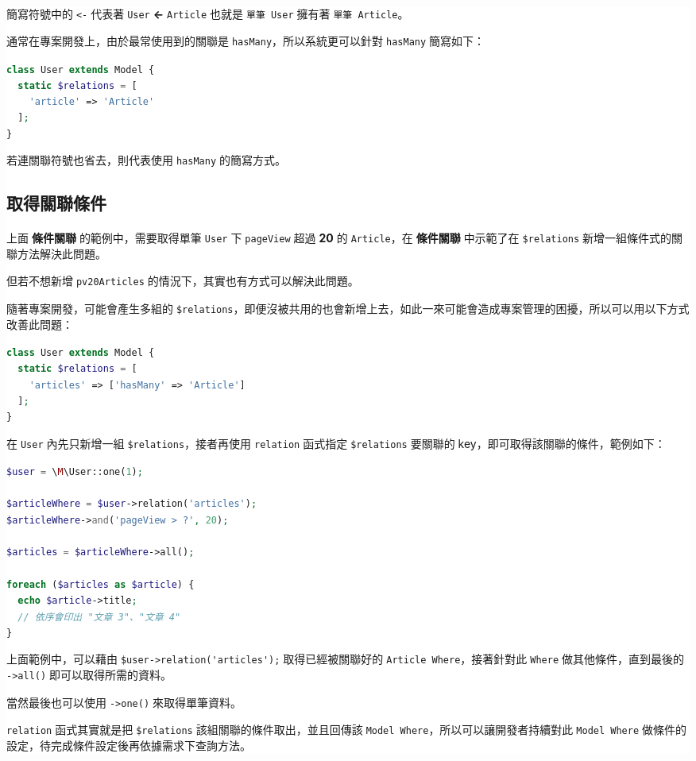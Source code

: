簡寫符號中的 `<-` 代表著 `User` **<-** `Article` 也就是 `單筆 User` 擁有著 `單筆 Article`。

通常在專案開發上，由於最常使用到的關聯是 `hasMany`，所以系統更可以針對 `hasMany` 簡寫如下：

```php
class User extends Model {
  static $relations = [
    'article' => 'Article'
  ];
}
```

若連關聯符號也省去，則代表使用 `hasMany` 的簡寫方式。

## 取得關聯條件

上面 **條件關聯** 的範例中，需要取得單筆 `User` 下 `pageView` 超過 **20** 的 `Article`，在 **條件關聯** 中示範了在 `$relations` 新增一組條件式的關聯方法解決此問題。

但若不想新增 `pv20Articles` 的情況下，其實也有方式可以解決此問題。

隨著專案開發，可能會產生多組的 `$relations`，即便沒被共用的也會新增上去，如此一來可能會造成專案管理的困擾，所以可以用以下方式改善此問題：

```php
class User extends Model {
  static $relations = [
    'articles' => ['hasMany' => 'Article']
  ];
}
```

在 `User` 內先只新增一組 `$relations`，接者再使用 `relation` 函式指定 `$relations` 要關聯的 key，即可取得該關聯的條件，範例如下：

```php
$user = \M\User::one(1);

$articleWhere = $user->relation('articles');
$articleWhere->and('pageView > ?', 20);

$articles = $articleWhere->all();

foreach ($articles as $article) {
  echo $article->title;
  // 依序會印出 "文章 3"、"文章 4"
}
```

上面範例中，可以藉由 `$user->relation('articles');` 取得已經被關聯好的 `Article Where`，接著針對此 `Where` 做其他條件，直到最後的 `->all()` 即可以取得所需的資料。

當然最後也可以使用 `->one()` 來取得單筆資料。

`relation` 函式其實就是把 `$relations` 該組關聯的條件取出，並且回傳該 `Model Where`，所以可以讓開發者持續對此 `Model Where` 做條件的設定，待完成條件設定後再依據需求下查詢方法。


